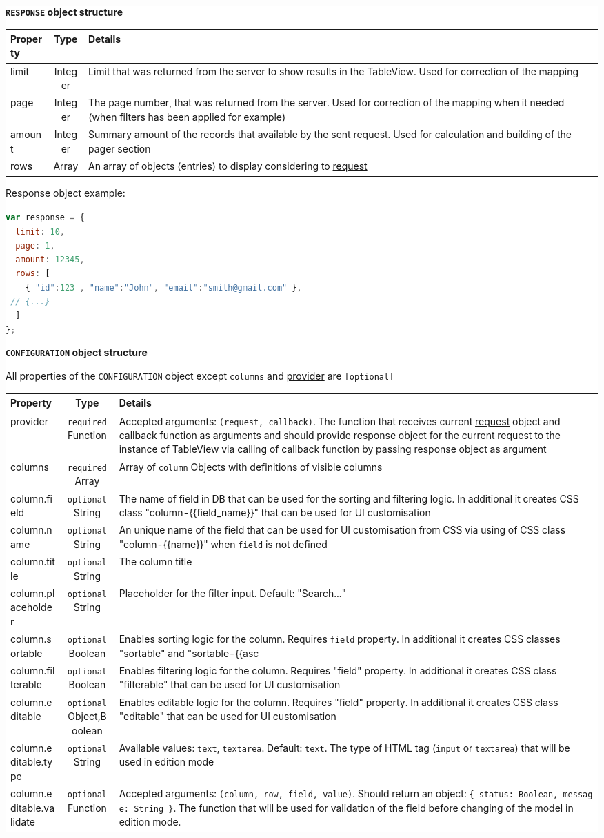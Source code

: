 
<a name="response"></a>
**`RESPONSE` object structure**

| Property | Type    | Details                                                                                                                                           |
|:---------|:-------:|:--------------------------------------------------------------------------------------------------------------------------------------------------|
| limit    | Integer | Limit that was returned from the server to show results in the TableView. Used for correction of the mapping                                      |
| page     | Integer | The page number, that was returned from the server. Used for correction of the mapping when it needed (when filters has been applied for example) |
| amount   | Integer | Summary amount of the records that available by the sent [request]. Used for calculation and building of the pager section                        |
| rows     | Array   | An array of objects (entries) to display considering to [request]                                                                                 |

<a name="response-example"></a>
Response object example:

```javascript
var response = {
  limit: 10,
  page: 1,
  amount: 12345,
  rows: [
    { "id":123 , "name":"John", "email":"smith@gmail.com" },
 // {...}
  ]
};
```

<a name="configuration"></a>
**`CONFIGURATION` object structure**

All properties of the `CONFIGURATION` object except `columns` and [provider] are `[optional]`
<a name="provider"></a>

| Property                          | Type                      | Details                                                                                                                                                                                                                                                       |
|:----------------------------------|:-------------------------:|:--------------------------------------------------------------------------------------------------------------------------------------------------------------------------------------------------------------------------------------------------------------|
| provider                          | `required` Function       | Accepted arguments: `(request, callback)`. The function that receives current [request] object and callback function as arguments and should provide [response] object for the current [request] to the instance of TableView via calling of callback function by passing [response] object as argument  |
| columns                           | `required` Array          | Array of `column` Objects with definitions of visible columns                                                                                                                                                                                                 |
| column.field                      | `optional` String         | The name of field in DB that can be used for the sorting and filtering logic. In additional it creates CSS class "column-{{field_name}}" that can be used for UI customisation                                                                                |
| column.name                       | `optional` String         | An unique name of the field that can be used for UI customisation from CSS via using of CSS class "column-{{name}}" when `field` is not defined                                                                                                               |
| column.title                      | `optional` String         | The column title                                                                                                                                                                                                                                              |
| column.placeholder                | `optional` String         | Placeholder for the filter input. Default: "Search..."                                                                                                                                                                                                        |
| column.sortable                   | `optional` Boolean        | Enables sorting logic for the column. Requires `field` property. In additional it creates CSS classes "sortable" and "sortable-{{asc|desc}}" that can be used for UI customisation                                                                            |
| column.filterable                 | `optional` Boolean        | Enables filtering logic for the column. Requires "field" property. In additional it creates CSS class "filterable" that can be used for UI customisation                                                                                                      |
| column.editable                   | `optional` Object,Boolean | Enables editable logic for the column. Requires "field" property. In additional it creates CSS class "editable" that can be used for UI customisation                                                                                                         |
| column.editable.type              | `optional` String         | Available values: `text`, `textarea`. Default: `text`. The type of HTML tag (`input` or `textarea`) that will be used in edition mode                                                                                                                         |
| column.editable.validate          | `optional` Function       | Accepted arguments: `(column, row, field, value)`. Should return an object: `{ status: Boolean, message: String }`. The function that will be used for validation of the field before changing of the model in edition mode.                                  |

[AngularJS]: https://angularjs.org/
[ng-template]: https://docs.angularjs.org/api/ng/directive/script
[example]: https://plnkr.co/edit/d10SwC?p=preview
[npm]: https://www.npmjs.com/package/angular.tableview
[Bower]: https://bower.io/search/?q=angular.tableview
[request]: #request
[response]: #response
[provider]: #provider
[configuration]: #configuration